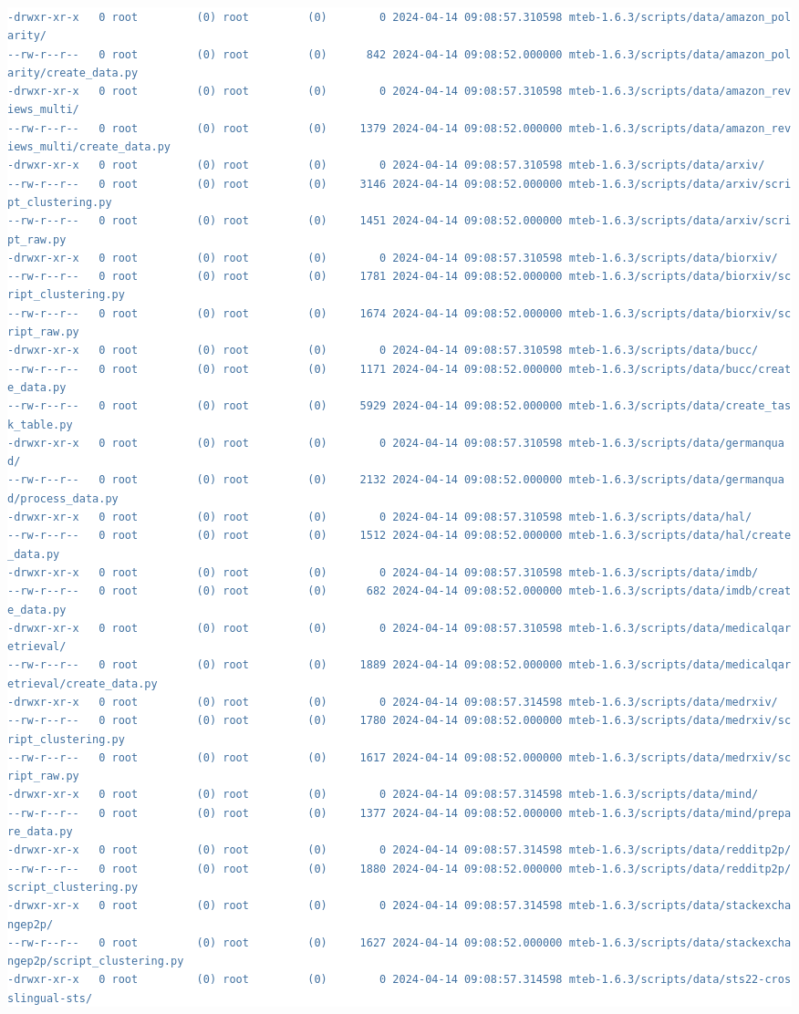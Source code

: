 ```diff
-drwxr-xr-x   0 root         (0) root         (0)        0 2024-04-14 09:08:57.310598 mteb-1.6.3/scripts/data/amazon_polarity/
--rw-r--r--   0 root         (0) root         (0)      842 2024-04-14 09:08:52.000000 mteb-1.6.3/scripts/data/amazon_polarity/create_data.py
-drwxr-xr-x   0 root         (0) root         (0)        0 2024-04-14 09:08:57.310598 mteb-1.6.3/scripts/data/amazon_reviews_multi/
--rw-r--r--   0 root         (0) root         (0)     1379 2024-04-14 09:08:52.000000 mteb-1.6.3/scripts/data/amazon_reviews_multi/create_data.py
-drwxr-xr-x   0 root         (0) root         (0)        0 2024-04-14 09:08:57.310598 mteb-1.6.3/scripts/data/arxiv/
--rw-r--r--   0 root         (0) root         (0)     3146 2024-04-14 09:08:52.000000 mteb-1.6.3/scripts/data/arxiv/script_clustering.py
--rw-r--r--   0 root         (0) root         (0)     1451 2024-04-14 09:08:52.000000 mteb-1.6.3/scripts/data/arxiv/script_raw.py
-drwxr-xr-x   0 root         (0) root         (0)        0 2024-04-14 09:08:57.310598 mteb-1.6.3/scripts/data/biorxiv/
--rw-r--r--   0 root         (0) root         (0)     1781 2024-04-14 09:08:52.000000 mteb-1.6.3/scripts/data/biorxiv/script_clustering.py
--rw-r--r--   0 root         (0) root         (0)     1674 2024-04-14 09:08:52.000000 mteb-1.6.3/scripts/data/biorxiv/script_raw.py
-drwxr-xr-x   0 root         (0) root         (0)        0 2024-04-14 09:08:57.310598 mteb-1.6.3/scripts/data/bucc/
--rw-r--r--   0 root         (0) root         (0)     1171 2024-04-14 09:08:52.000000 mteb-1.6.3/scripts/data/bucc/create_data.py
--rw-r--r--   0 root         (0) root         (0)     5929 2024-04-14 09:08:52.000000 mteb-1.6.3/scripts/data/create_task_table.py
-drwxr-xr-x   0 root         (0) root         (0)        0 2024-04-14 09:08:57.310598 mteb-1.6.3/scripts/data/germanquad/
--rw-r--r--   0 root         (0) root         (0)     2132 2024-04-14 09:08:52.000000 mteb-1.6.3/scripts/data/germanquad/process_data.py
-drwxr-xr-x   0 root         (0) root         (0)        0 2024-04-14 09:08:57.310598 mteb-1.6.3/scripts/data/hal/
--rw-r--r--   0 root         (0) root         (0)     1512 2024-04-14 09:08:52.000000 mteb-1.6.3/scripts/data/hal/create_data.py
-drwxr-xr-x   0 root         (0) root         (0)        0 2024-04-14 09:08:57.310598 mteb-1.6.3/scripts/data/imdb/
--rw-r--r--   0 root         (0) root         (0)      682 2024-04-14 09:08:52.000000 mteb-1.6.3/scripts/data/imdb/create_data.py
-drwxr-xr-x   0 root         (0) root         (0)        0 2024-04-14 09:08:57.310598 mteb-1.6.3/scripts/data/medicalqaretrieval/
--rw-r--r--   0 root         (0) root         (0)     1889 2024-04-14 09:08:52.000000 mteb-1.6.3/scripts/data/medicalqaretrieval/create_data.py
-drwxr-xr-x   0 root         (0) root         (0)        0 2024-04-14 09:08:57.314598 mteb-1.6.3/scripts/data/medrxiv/
--rw-r--r--   0 root         (0) root         (0)     1780 2024-04-14 09:08:52.000000 mteb-1.6.3/scripts/data/medrxiv/script_clustering.py
--rw-r--r--   0 root         (0) root         (0)     1617 2024-04-14 09:08:52.000000 mteb-1.6.3/scripts/data/medrxiv/script_raw.py
-drwxr-xr-x   0 root         (0) root         (0)        0 2024-04-14 09:08:57.314598 mteb-1.6.3/scripts/data/mind/
--rw-r--r--   0 root         (0) root         (0)     1377 2024-04-14 09:08:52.000000 mteb-1.6.3/scripts/data/mind/prepare_data.py
-drwxr-xr-x   0 root         (0) root         (0)        0 2024-04-14 09:08:57.314598 mteb-1.6.3/scripts/data/redditp2p/
--rw-r--r--   0 root         (0) root         (0)     1880 2024-04-14 09:08:52.000000 mteb-1.6.3/scripts/data/redditp2p/script_clustering.py
-drwxr-xr-x   0 root         (0) root         (0)        0 2024-04-14 09:08:57.314598 mteb-1.6.3/scripts/data/stackexchangep2p/
--rw-r--r--   0 root         (0) root         (0)     1627 2024-04-14 09:08:52.000000 mteb-1.6.3/scripts/data/stackexchangep2p/script_clustering.py
-drwxr-xr-x   0 root         (0) root         (0)        0 2024-04-14 09:08:57.314598 mteb-1.6.3/scripts/data/sts22-crosslingual-sts/
```
